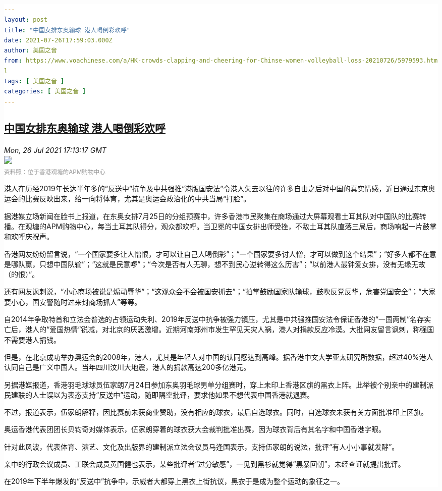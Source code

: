 ```yaml
---
layout: post
title: "中国女排东奥输球 港人喝倒彩欢呼"
date: 2021-07-26T17:59:03.000Z
author: 美国之音
from: https://www.voachinese.com/a/HK-crowds-clapping-and-cheering-for-Chinse-women-volleyball-loss-20210726/5979593.html
tags: [ 美国之音 ]
categories: [ 美国之音 ]
---
```


[中国女排东奥输球 港人喝倒彩欢呼](https://www.voachinese.com/a/HK-crowds-clapping-and-cheering-for-Chinse-women-volleyball-loss-20210726/5979593.html)
------

<div>
<div><i>Mon, 26 Jul 2021 17:13:17 GMT</i></div><img src="https://images.weserv.nl?url=gdb.voanews.com/5279FA82-2753-4A97-99CB-9189317CC4C1_cx0_cy10_cw0_r1_s_w900.jpg" width="100%"><div><small style="color: #999;">资料照：位于香港观塘的APM购物中心</small></div><p>港人在历经2019年长达半年多的“反送中”抗争及中共强推“港版国安法”令港人失去以往的许多自由之后对中国的真实情感，近日通过东京奥运会的比赛反映出来，给一向将体育，尤其是奥运会政治化的中共当局“打脸”。</p><p>据港媒立场新闻在脸书上报道，在东奥女排7月25日的分组预赛中，许多香港市民聚集在商场通过大屏幕观看土耳其队对中国队的比赛转播。在观塘的APM购物中心，每当土耳其队得分，观众都欢呼。当卫冕的中国女排出师受挫，不敌土耳其队直落三局后，商场响起一片鼓掌和欢呼庆祝声。</p><p>香港网友纷纷留言说，“一个国家要多让人憎恨，才可以让自己人喝倒彩”；“一个国家要多讨人憎，才可以做到这个结果”；“好多人都不在意是哪队赢，只想中国队输”；“这就是民意啰”；“今次是否有人无聊，想不到民心逆转得这么历害”；“以前港人最钟爱女排，没有无缘无故（的恨）”。</p><p>还有网友讽刺说，“小心商场被说是煽动辱华”；“这观众会不会被国安抓去”；“拍掌鼓励国家队输球，鼓吹反党反华，危害党国安全”；“大家要小心，国安警随时过来封商场抓人”等等。</p><p>自2014年争取特首和立法会普选的占领运动失利、2019年反送中抗争被强力镇压，尤其是中共强推国安法令保证香港的“一国两制”名存实亡后，港人的“爱国热情”锐减，对北京的厌恶激增。近期河南郑州市发生罕见天灾人祸，港人对捐款反应冷漠。大批网友留言讽刺，称强国不需要港人捐钱。</p><p>但是，在北京成功举办奥运会的2008年，港人，尤其是年轻人对中国的认同感达到高峰。据香港中文大学亚太研究所数据，超过40%港人认同自己是广义中国人。当年四川汶川大地震，港人的捐款高达200多亿港元。</p><p>另据港媒报道，香港羽毛球球员伍家朗7月24日参加东奥羽毛球男单分组赛时，穿上未印上香港区旗的黑衣上阵。此举被个别亲中的建制派民建联的人士误以为表态支持“反送中”运动，随即隔空批评，要求他如果不想代表中国香港就退赛。</p><p>不过，报道表示，伍家朗解释，因比赛前未获商业赞助，没有相应的球衣，最后自选球衣。同时，自选球衣未获有关方面批准印上区旗。</p><p>奥运香港代表团团长贝钧奇对媒体表示，伍家朗穿着的球衣获大会裁判批准出赛，因为球衣背后有其名字和中国香港字眼。</p><p>针对此风波，代表体育、演艺、文化及出版界的建制派立法会议员马逢国表示，支持伍家朗的说法，批评“有人小小事就发酵”。</p><p>亲中的行政会议成员、工联会成员黄国健也表示，某些批评者“过分敏感”，一见到黑衫就觉得“黑暴回朝”，未经查证就提出批评。</p><p>在2019年下半年爆发的“反送中”抗争中，示威者大都穿上黑衣上街抗议，黑衣于是成为整个运动的象征之一。</p>
</div>
